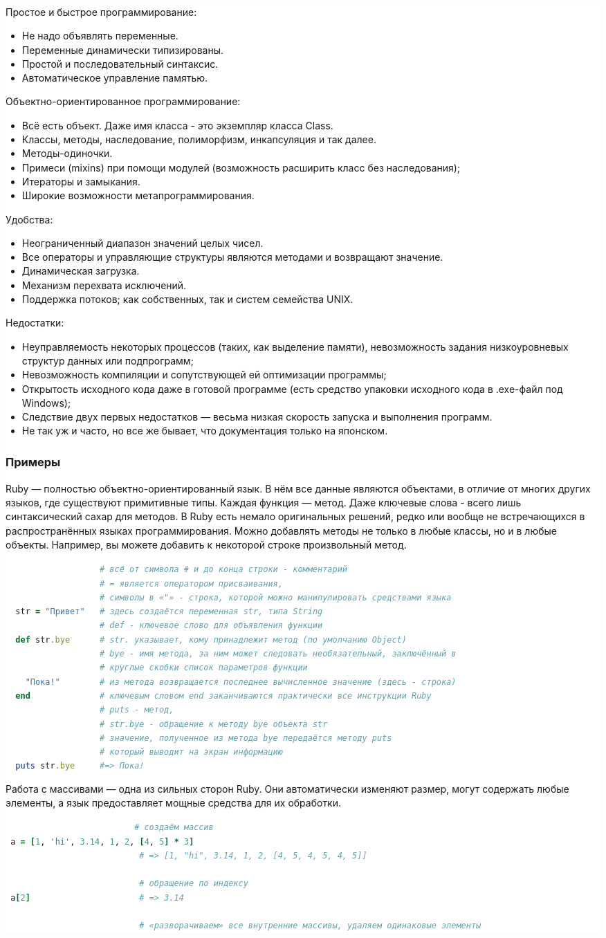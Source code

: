 Простое и быстрое программирование:
* Не надо объявлять переменные.
* Переменные динамически типизированы.
* Простой и последовательный синтаксис.
* Автоматическое управление памятью.

Объектно-ориентированное программирование:
* Всё есть объект. Даже имя класса - это экземпляр класса Class.
* Классы, методы, наследование, полиморфизм, инкапсуляция и так далее.
* Методы-одиночки.
* Примеси (mixins) при помощи модулей (возможность расширить класс без наследования);
* Итераторы и замыкания.
* Широкие возможности метапрограммирования.

Удобства:
* Неограниченный диапазон значений целых чисел.
* Все операторы и управляющие структуры являются методами и возвращают значение.
* Динамическая загрузка.
* Механизм перехвата исключений.
* Поддержка потоков; как собственных, так и систем семейства UNIX.

Недостатки:
* Неуправляемость некоторых процессов (таких, как выделение памяти), невозможность задания низкоуровневых структур данных или подпрограмм;
* Невозможность компиляции и сопутствующей ей оптимизации программы;
* Открытость исходного кода даже в готовой программе (есть средство упаковки исходного кода в .exe-файл под Windows);
* Следствие двух первых недостатков — весьма низкая скорость запуска и выполнения программ.
* Не так уж и часто, но все же бывает, что документация только на японском.

### Примеры
Ruby — полностью объектно-ориентированный язык. В нём все данные являются объектами, в отличие от многих других языков, где существуют примитивные типы. Каждая функция — метод. Даже ключевые слова - всего лишь синтаксический сахар для методов.
В Ruby есть немало оригинальных решений, редко или вообще не встречающихся в распространённых языках программирования. Можно добавлять методы не только в любые классы, но и в любые объекты. Например, вы можете добавить к некоторой строке произвольный метод.
```ruby
                   # всё от символа # и до конца строки - комментарий
                   # = является оператором присваивания,
                   # символы в «"» - строка, которой можно манипулировать средствами языка
  str = "Привет"   # здесь создаётся переменная str, типа String
                   # def - ключевое слово для объявления функции
  def str.bye      # str. указывает, кому принадлежит метод (по умолчанию Object)
                   # bye - имя метода, за ним может следовать необязательный, заключённый в
                   # круглые скобки список параметров функции
    "Пока!"        # из метода возвращается последнее вычисленное значение (здесь - строка)
  end              # ключевым словом end заканчиваются практически все инструкции Ruby
                   # puts - метод,
                   # str.bye - обращение к методу bye объекта str
                   # значение, полученное из метода bye передаётся методу puts
                   # который выводит на экран информацию
  puts str.bye     #=> Пока!
```
Работа с массивами — одна из сильных сторон Ruby. Они автоматически изменяют размер, могут содержать любые элементы, а язык предоставляет мощные средства для их обработки.
```ruby
                          # создаём массив
 a = [1, 'hi', 3.14, 1, 2, [4, 5] * 3]
                           # => [1, "hi", 3.14, 1, 2, [4, 5, 4, 5, 4, 5]]
 
                           # обращение по индексу
 a[2]                      # => 3.14
 
                           # «разворачиваем» все внутренние массивы, удаляем одинаковые элементы
```
